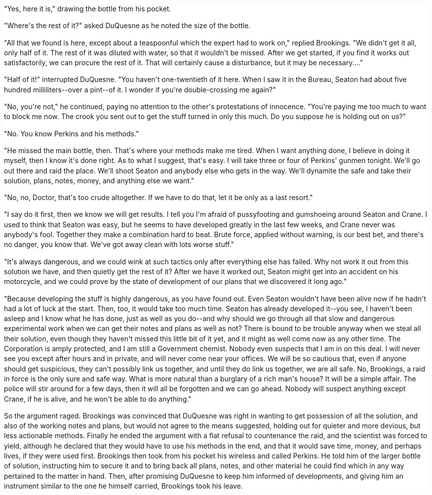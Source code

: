 "Yes, here it is," drawing the bottle from his pocket.

"Where's the rest of it?" asked DuQuesne as he noted the size of the bottle.

"All that we found is here, except about a teaspoonful which the expert had to work on," replied Brookings. "We didn't get it all, only half of it. The rest of it was diluted with water, so that it wouldn't be missed. After we get started, if you find it works out satisfactorily, we can procure the rest of it. That will certainly cause a disturbance, but it may be necessary...."

"Half of it!" interrupted DuQuesne. "You haven't one-twentieth of it here. When I saw it in the Bureau, Seaton had about five hundred milliliters--over a pint--of it. I wonder if you're double-crossing me again?"

"No, you're not," he continued, paying no attention to the other's protestations of innocence. "You're paying me too much to want to block me now. The crook you sent out to get the stuff turned in only this much. Do you suppose he is holding out on us?"

"No. You know Perkins and his methods."

"He missed the main bottle, then. That's where your methods make me tired. When I want anything done, I believe in doing it myself, then I know it's done right. As to what I suggest, that's easy. I will take three or four of Perkins' gunmen tonight. We'll go out there and raid the place. We'll shoot Seaton and anybody else who gets in the way. We'll dynamite the safe and take their solution, plans, notes, money, and anything else we want."

"No, no, Doctor, that's too crude altogether. If we have to do that, let it be only as a last resort."

"I say do it first, then we know we will get results. I tell you I'm afraid of pussyfooting and gumshoeing around Seaton and Crane. I used to think that Seaton was easy, but he seems to have developed greatly in the last few weeks, and Crane never was anybody's fool. Together they make a combination hard to beat. Brute force, applied without warning, is our best bet, and there's no danger, you know that. We've got away clean with lots worse stuff."

"It's always dangerous, and we could wink at such tactics only after everything else has failed. Why not work it out from this solution we have, and then quietly get the rest of it? After we have it worked out, Seaton might get into an accident on his motorcycle, and we could prove by the state of development of our plans that we discovered it long ago."

"Because developing the stuff is highly dangerous, as you have found out. Even Seaton wouldn't have been alive now if he hadn't had a lot of luck at the start. Then, too, it would take too much time. Seaton has already developed it--you see, I haven't been asleep and I know what he has done, just as well as you do--and why should we go through all that slow and dangerous experimental work when we can get their notes and plans as well as not? There is bound to be trouble anyway when we steal all their solution, even though they haven't missed this little bit of it yet, and it might as well come now as any other time. The Corporation is amply protected, and I am still a Government chemist. Nobody even suspects that I am in on this deal. I will never see you except after hours and in private, and will never come near your offices. We will be so cautious that, even if anyone should get suspicious, they can't possibly link us together, and until they do link us together, we are all safe. No, Brookings, a raid in force is the only sure and safe way. What is more natural than a burglary of a rich man's house? It will be a simple affair. The police will stir around for a few days, then it will all be forgotten and we can go ahead. Nobody will suspect anything except Crane, if he is alive, and he won't be able to do anything."

So the argument raged. Brookings was convinced that DuQuesne was right in wanting to get possession of all the solution, and also of the working notes and plans, but would not agree to the means suggested, holding out for quieter and more devious, but less actionable methods. Finally he ended the argument with a flat refusal to countenance the raid, and the scientist was forced to yield, although he declared that they would have to use his methods in the end, and that it would save time, money, and perhaps lives, if they were used first. Brookings then took from his pocket his wireless and called Perkins. He told him of the larger bottle of solution, instructing him to secure it and to bring back all plans, notes, and other material he could find which in any way pertained to the matter in hand. Then, after promising DuQuesne to keep him informed of developments, and giving him an instrument similar to the one he himself carried, Brookings took his leave.
